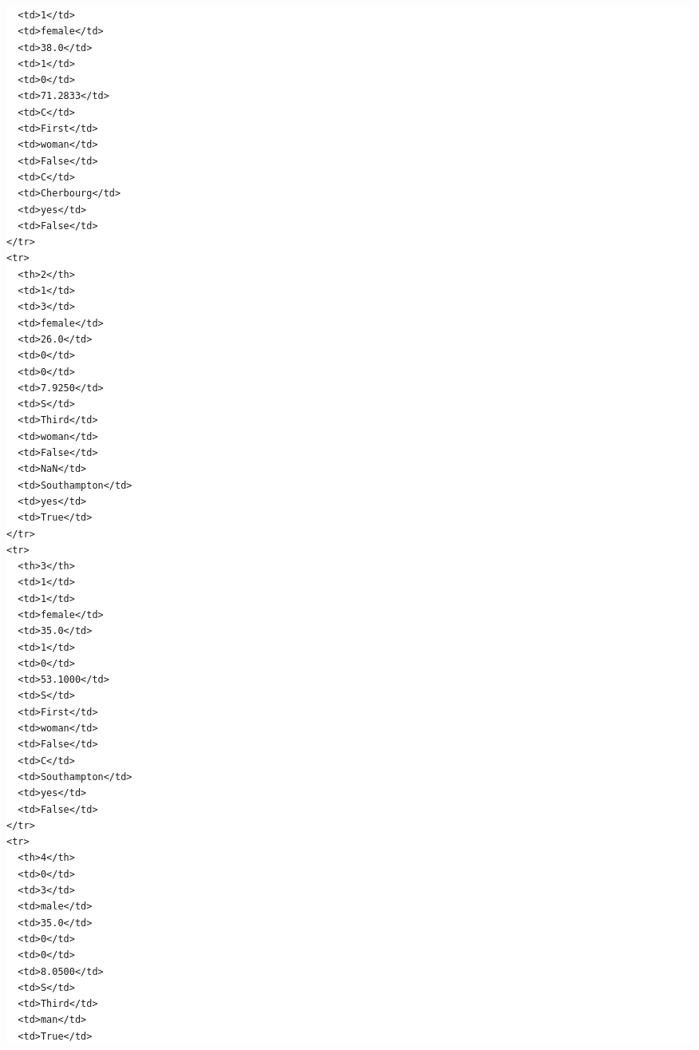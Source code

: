       <td>1</td>
      <td>female</td>
      <td>38.0</td>
      <td>1</td>
      <td>0</td>
      <td>71.2833</td>
      <td>C</td>
      <td>First</td>
      <td>woman</td>
      <td>False</td>
      <td>C</td>
      <td>Cherbourg</td>
      <td>yes</td>
      <td>False</td>
    </tr>
    <tr>
      <th>2</th>
      <td>1</td>
      <td>3</td>
      <td>female</td>
      <td>26.0</td>
      <td>0</td>
      <td>0</td>
      <td>7.9250</td>
      <td>S</td>
      <td>Third</td>
      <td>woman</td>
      <td>False</td>
      <td>NaN</td>
      <td>Southampton</td>
      <td>yes</td>
      <td>True</td>
    </tr>
    <tr>
      <th>3</th>
      <td>1</td>
      <td>1</td>
      <td>female</td>
      <td>35.0</td>
      <td>1</td>
      <td>0</td>
      <td>53.1000</td>
      <td>S</td>
      <td>First</td>
      <td>woman</td>
      <td>False</td>
      <td>C</td>
      <td>Southampton</td>
      <td>yes</td>
      <td>False</td>
    </tr>
    <tr>
      <th>4</th>
      <td>0</td>
      <td>3</td>
      <td>male</td>
      <td>35.0</td>
      <td>0</td>
      <td>0</td>
      <td>8.0500</td>
      <td>S</td>
      <td>Third</td>
      <td>man</td>
      <td>True</td>